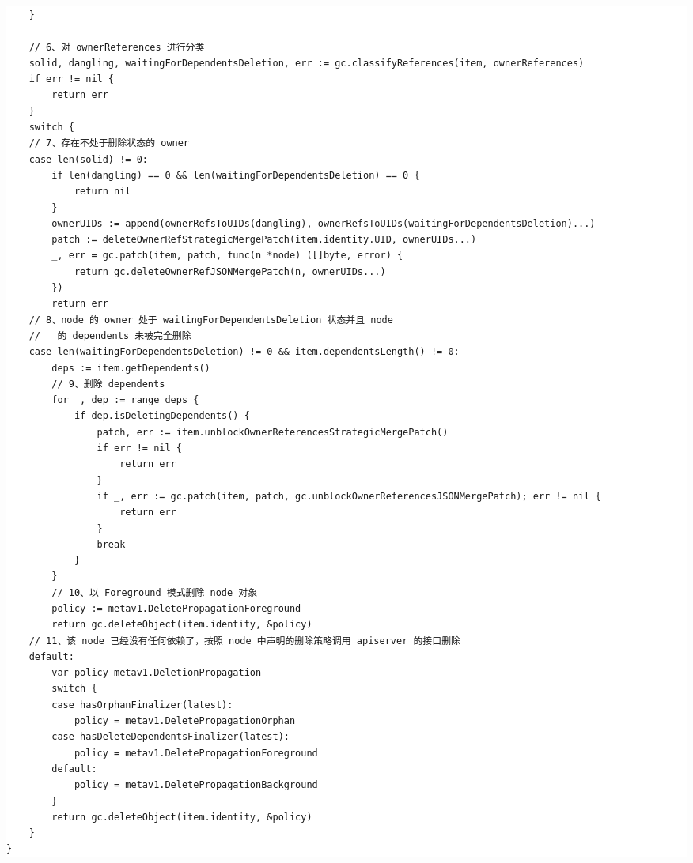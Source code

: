 ```
    }

    // 6、对 ownerReferences 进行分类
    solid, dangling, waitingForDependentsDeletion, err := gc.classifyReferences(item, ownerReferences)
    if err != nil {
        return err
    }
    switch {
    // 7、存在不处于删除状态的 owner
    case len(solid) != 0:
        if len(dangling) == 0 && len(waitingForDependentsDeletion) == 0 {
            return nil
        }
        ownerUIDs := append(ownerRefsToUIDs(dangling), ownerRefsToUIDs(waitingForDependentsDeletion)...)
        patch := deleteOwnerRefStrategicMergePatch(item.identity.UID, ownerUIDs...)
        _, err = gc.patch(item, patch, func(n *node) ([]byte, error) {
            return gc.deleteOwnerRefJSONMergePatch(n, ownerUIDs...)
        })
        return err
    // 8、node 的 owner 处于 waitingForDependentsDeletion 状态并且 node 
    //   的 dependents 未被完全删除
    case len(waitingForDependentsDeletion) != 0 && item.dependentsLength() != 0:
        deps := item.getDependents()
        // 9、删除 dependents
        for _, dep := range deps {
            if dep.isDeletingDependents() {
                patch, err := item.unblockOwnerReferencesStrategicMergePatch()
                if err != nil {
                    return err
                }
                if _, err := gc.patch(item, patch, gc.unblockOwnerReferencesJSONMergePatch); err != nil {
                    return err
                }
                break
            }
        }
        // 10、以 Foreground 模式删除 node 对象
        policy := metav1.DeletePropagationForeground
        return gc.deleteObject(item.identity, &policy)
    // 11、该 node 已经没有任何依赖了，按照 node 中声明的删除策略调用 apiserver 的接口删除
    default:
        var policy metav1.DeletionPropagation
        switch {
        case hasOrphanFinalizer(latest):
            policy = metav1.DeletePropagationOrphan
        case hasDeleteDependentsFinalizer(latest):
            policy = metav1.DeletePropagationForeground
        default:
            policy = metav1.DeletePropagationBackground
        }
        return gc.deleteObject(item.identity, &policy)
    }
}
```
